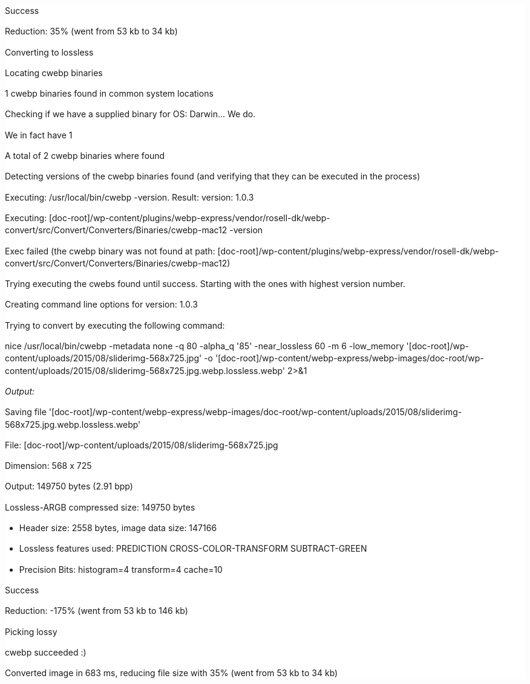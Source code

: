 Success

Reduction: 35% (went from 53 kb to 34 kb)


Converting to lossless

Locating cwebp binaries

1 cwebp binaries found in common system locations

Checking if we have a supplied binary for OS: Darwin... We do.

We in fact have 1

A total of 2 cwebp binaries where found

Detecting versions of the cwebp binaries found (and verifying that they can be executed in the process)

Executing: /usr/local/bin/cwebp -version. Result: version: 1.0.3

Executing: [doc-root]/wp-content/plugins/webp-express/vendor/rosell-dk/webp-convert/src/Convert/Converters/Binaries/cwebp-mac12 -version

Exec failed (the cwebp binary was not found at path: [doc-root]/wp-content/plugins/webp-express/vendor/rosell-dk/webp-convert/src/Convert/Converters/Binaries/cwebp-mac12)

Trying executing the cwebs found until success. Starting with the ones with highest version number.

Creating command line options for version: 1.0.3

Trying to convert by executing the following command:

nice /usr/local/bin/cwebp -metadata none -q 80 -alpha_q '85' -near_lossless 60 -m 6 -low_memory '[doc-root]/wp-content/uploads/2015/08/sliderimg-568x725.jpg' -o '[doc-root]/wp-content/webp-express/webp-images/doc-root/wp-content/uploads/2015/08/sliderimg-568x725.jpg.webp.lossless.webp' 2>&1


*Output:* 

Saving file '[doc-root]/wp-content/webp-express/webp-images/doc-root/wp-content/uploads/2015/08/sliderimg-568x725.jpg.webp.lossless.webp'

File:      [doc-root]/wp-content/uploads/2015/08/sliderimg-568x725.jpg

Dimension: 568 x 725

Output:    149750 bytes (2.91 bpp)

Lossless-ARGB compressed size: 149750 bytes

  * Header size: 2558 bytes, image data size: 147166

  * Lossless features used: PREDICTION CROSS-COLOR-TRANSFORM SUBTRACT-GREEN

  * Precision Bits: histogram=4 transform=4 cache=10


Success

Reduction: -175% (went from 53 kb to 146 kb)


Picking lossy

cwebp succeeded :)


Converted image in 683 ms, reducing file size with 35% (went from 53 kb to 34 kb)

